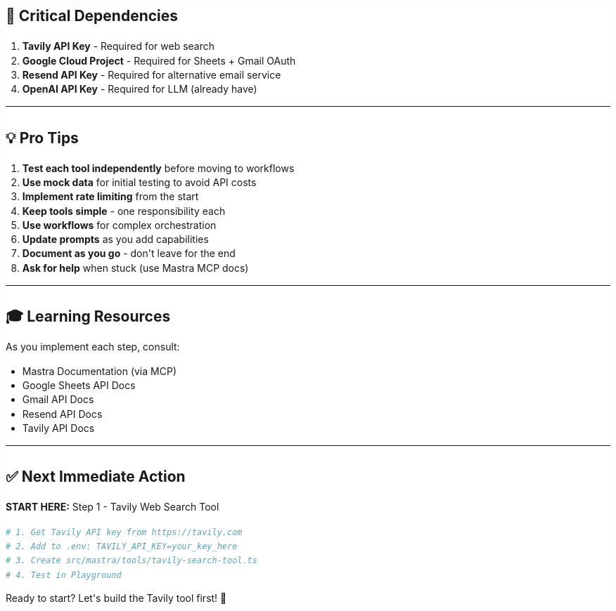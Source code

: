 ## 🚨 Critical Dependencies

1. **Tavily API Key** - Required for web search
2. **Google Cloud Project** - Required for Sheets + Gmail OAuth
3. **Resend API Key** - Required for alternative email service
4. **OpenAI API Key** - Required for LLM (already have)

---

## 💡 Pro Tips

1. **Test each tool independently** before moving to workflows
2. **Use mock data** for initial testing to avoid API costs
3. **Implement rate limiting** from the start
4. **Keep tools simple** - one responsibility each
5. **Use workflows** for complex orchestration
6. **Update prompts** as you add capabilities
7. **Document as you go** - don't leave for the end
8. **Ask for help** when stuck (use Mastra MCP docs)

---

## 🎓 Learning Resources

As you implement each step, consult:
- Mastra Documentation (via MCP)
- Google Sheets API Docs
- Gmail API Docs
- Resend API Docs
- Tavily API Docs

---

## ✅ Next Immediate Action

**START HERE:** Step 1 - Tavily Web Search Tool

```bash
# 1. Get Tavily API key from https://tavily.com
# 2. Add to .env: TAVILY_API_KEY=your_key_here
# 3. Create src/mastra/tools/tavily-search-tool.ts
# 4. Test in Playground
```

Ready to start? Let's build the Tavily tool first! 🚀

